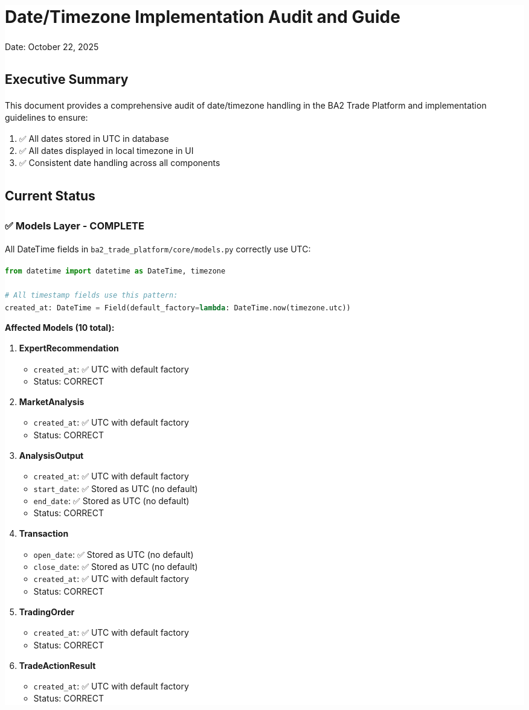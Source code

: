 # Date/Timezone Implementation Audit and Guide

Date: October 22, 2025

## Executive Summary

This document provides a comprehensive audit of date/timezone handling in the BA2 Trade Platform and implementation guidelines to ensure:
1. ✅ All dates stored in UTC in database
2. ✅ All dates displayed in local timezone in UI
3. ✅ Consistent date handling across all components

## Current Status

### ✅ Models Layer - COMPLETE

All DateTime fields in `ba2_trade_platform/core/models.py` correctly use UTC:

```python
from datetime import datetime as DateTime, timezone

# All timestamp fields use this pattern:
created_at: DateTime = Field(default_factory=lambda: DateTime.now(timezone.utc))
```

**Affected Models (10 total):**

1. **ExpertRecommendation**
   - `created_at`: ✅ UTC with default factory
   - Status: CORRECT

2. **MarketAnalysis**
   - `created_at`: ✅ UTC with default factory
   - Status: CORRECT

3. **AnalysisOutput**
   - `created_at`: ✅ UTC with default factory
   - `start_date`: ✅ Stored as UTC (no default)
   - `end_date`: ✅ Stored as UTC (no default)
   - Status: CORRECT

4. **Transaction**
   - `open_date`: ✅ Stored as UTC (no default)
   - `close_date`: ✅ Stored as UTC (no default)
   - `created_at`: ✅ UTC with default factory
   - Status: CORRECT

5. **TradingOrder**
   - `created_at`: ✅ UTC with default factory
   - Status: CORRECT

6. **TradeActionResult**
   - `created_at`: ✅ UTC with default factory
   - Status: CORRECT
